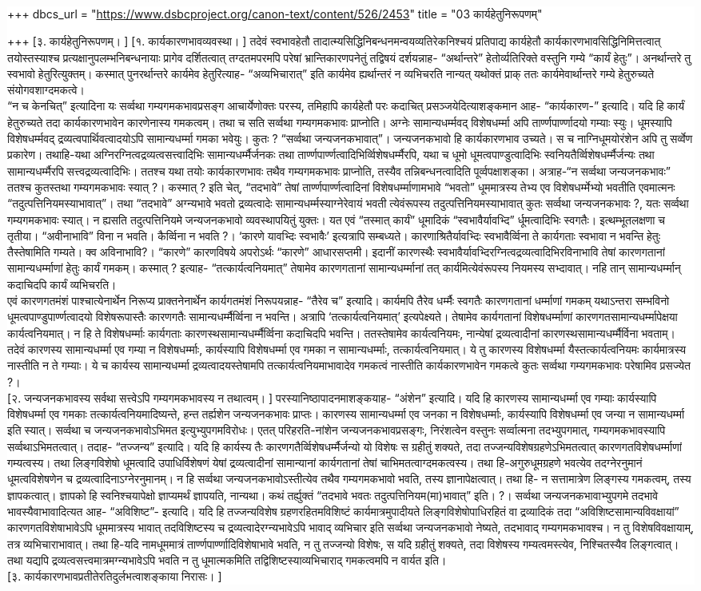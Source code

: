 +++
dbcs_url = "https://www.dsbcproject.org/canon-text/content/526/2453"
title = "03 कार्यहेतुनिरूपणम्"

+++
[३. कार्यहेतुनिरूपणम्। ]
[१. कार्यकारणभावव्यवस्था। ]
तदेवं स्वभावहेतौ तादात्म्यसिद्धिनिबन्धनमन्वयव्यतिरेकनिश्चयं प्रतिपाद्य कार्यहेतौ कार्यकारणभावसिद्धिनिमित्तत्वात् तयोस्तस्याश्च प्रत्यक्षानुपलम्भनिबन्धनायाः प्रागेव दर्शितत्वात् तग्दतमपरमपि परेषां भ्रान्तिकारणपनेतुं तद्विषयं दर्शयन्नाह- “अर्थान्तरे” हेतोर्व्यतिरिक्ते वस्तुनि गम्ये “कार्यं हेतुः”। अनर्थान्तरे तु स्वभावो हेतुरित्युक्तम्। कस्मात् पुनरर्थान्तरे कार्यमेव हेतुरित्याह- “अव्यभिचारात्” इति कार्यमेव ह्यर्थान्तरं न व्यभिचरति नान्यत् यथोक्तं प्राक् ततः कार्यमेवार्थान्तरे गम्ये हेतुरुच्यते संयोगवशाग्दमकत्वे।  
“न च केनचित्” इत्यादिना यः सर्व्वथा गम्यगमकभावप्रसङ्ग आचार्येणोक्तः परस्य, तमिहापि कार्यहेतौ परः कदाचित् प्रसञ्जयेदित्याशङ्कमान आह- “कार्यकारण-” इत्यादि। यदि हि कार्यं हेतुरुच्यते तदा कार्यकारणभावेन कारणेनास्य गमकत्वम्। तथा च सति सर्व्वथा गम्यगमकभावः प्राप्नोति। अग्नेः सामान्यधर्म्मवद् विशेषधर्म्मा अपि तार्ण्णपार्ण्णादयो गम्याः स्युः। धूमस्यापि विशेषधर्म्मवद् द्रव्यत्वपार्थिवत्वादयोऽपि सामान्यधर्म्मा गमका भवेयुः। कुतः ? “सर्व्वथा जन्यजनकभावात्”। जन्यजनकभावो हि कार्यकारणभाव उच्यते। स च नाग्निधूमयोरंशेन अपि तु सर्व्वेण प्रकारेण। तथाहि-यथा अग्निरग्नित्वद्रव्यत्वसत्त्वादिभिः सामान्यधर्म्मैर्जनकः तथा तार्ण्णपार्ण्णत्वादिभिर्व्विशेषधर्म्मैरपि, यथा च धूमो धूमत्वपाण्डुत्वादिभिः स्वनियतैर्व्विशेषधर्म्मैर्जन्यः तथा सामान्यधर्म्मैरपि सत्त्वद्रव्यत्वादिभिः। ततश्च यथा तयोः कार्यकारणभावः तथैव गम्यगमकभावः प्राप्नोति, तस्यैव तन्निबन्धनत्वादिति पूर्व्वपक्षाशङ्का। अत्राह-“न सर्व्वथा जन्यजनकभावः” ततश्च कुतस्तथा गम्यगमकभावः स्यात् ?। कस्मात् ? इति चेत्, “तदभावे” तेषां तार्ण्णपार्ण्णत्वादिनां विशेषधर्म्माणामभावे “भवतो” धूममात्रस्य तेभ्य एव विशेषधर्म्मेभ्यो भवतीति एवमात्मनः “तदुत्पत्तिनियमस्याभावात्”। तथा “तदभावे” अग्न्यभावे भवतो द्रव्यत्वादेः सामान्यधर्म्मस्याग्नेरेवायं भवती त्येवंरूपस्य तदुत्पत्तिनियमस्याभावात् कुतः सर्व्वथा जन्यजनकभावः ?, यतः सर्व्वथा गम्यगमकभावः स्यात्। न ह्यसति तदुत्पत्तिनियमे जन्यजनकभावो व्यवस्थापयितुं युक्तः। यत एवं “तस्मात् कार्यं” धूमादिकं “स्वभावैर्यावभ्दि” र्धूमत्वादिभिः स्वगतैः। इत्थम्भूतलक्षणा च तृतीया। “अवीनाभावि” विना न भवति। कैर्व्विना न भवति ?। ‘कारणे यावभ्दिः स्वभावैः’ इत्यत्रापि सम्बध्यते। कारणाश्रितैर्यावभ्दिः स्वभावैर्व्विना ते कार्यगताः स्वभावा न भवन्ति हेतुः तैस्तेषामिति गम्यते। क्व अविनाभावि?। “कारणे” कारणविषये अपरोऽर्थः “कारणे” आधारसप्तमी। इदानीं कारणस्थैः स्वभावैर्यावभ्दिरग्नित्वद्रव्यत्वादिभिरविनाभावि तेषां कारणगतानां सामान्यधर्म्माणां हेतुः कार्यं गमकम्। कस्मात् ? इत्याह- “तत्कार्यत्वनियमात्” तेषामेव कारणगतानां सामान्यधर्म्मानां तत् कार्यमित्येवंरूपस्य नियमस्य सभ्दावात्। नहि तान् सामान्यधर्म्मान् कदाचिदपि कार्यं व्यभिचरति।  
एवं कारणगतमंशं पाश्चात्येनार्थेन निरूप्य प्राक्तनेनार्थेन कार्यगतमंशं निरूपयन्नाह- “तैरेव च” इत्यादि। कार्यमपि तैरेव धर्म्मैः स्वगतैः कारणगतानां धर्म्माणां गमकम् यथाऽन्तरा सम्भविनो धूमत्वपाण्डुपार्ण्णत्वादयो विशेषरूपास्तैः कारणगतैः सामान्यधर्म्मैर्व्विना न भवन्ति। अत्रापि ‘तत्कार्यत्वनियमात्’ इत्यपेक्ष्यते। तेषामेव कार्यगतानां विशेषधर्म्माणां कारणगतसामान्यधर्म्मापेक्षया कार्यत्वनियमात्। न हि ते विशेषधर्म्माः कार्यगताः कारणस्थसामान्यधर्म्मैर्व्विना कदाचिदपि भवन्ति। ततस्तेषामेव कार्यत्वनियमः, नान्येषां द्रव्यत्वादीनां कारणस्थसामान्यधर्म्मैर्विना भवताम्। तदेवं कारणस्य सामान्यधर्म्मा एव गम्या न विशेषधर्म्माः, कार्यस्यापि विशेषधर्म्मा एव गमका न सामान्यधर्म्माः, तत्कार्यत्वनियमात्। ये तु कारणस्य विशेषधर्म्मा यैस्तत्कार्यत्वनियमः कार्यमात्रस्य नास्तीति न ते गम्याः। ये च कार्यस्य सामान्यधर्म्मा द्रव्यत्वादयस्तेषामपि तत्कार्यत्वनियमाभावादेव गमकत्वं नास्तीति कार्यकारणभावेन गमकत्वे कुतः सर्व्वथा गम्यगमकभावः परेषामिव प्रसज्येत ?।  
[२. जन्यजनकभावस्य सर्वथा सत्त्वेऽपि गम्यगमकभावस्य न तथात्वम्। ]
परस्यानिष्ठापादनमाशङ्कयाह- “अंशेन” इत्यादि। यदि हि कारणस्य सामान्यधर्म्मा एव गम्याः कार्यस्यापि विशेषधर्म्मा एव गमकाः तत्कार्यत्वनियमादिष्यन्ते, हन्त तर्ह्यशेन जन्यजनकभावः प्राप्तः। कारणस्य सामान्यधर्म्मा एव जनका न विशेषधर्म्माः, कार्यस्यापि विशेषधर्म्मा एव जन्या न सामान्यधर्म्मा इति स्यात्। सर्व्वथा च जन्यजनकभावोऽभिमत इत्युभ्युपगमविरोधः। एतत् परिहरति-नांशेन जन्यजनकभावप्रसङ्गः, निरंशत्वेन वस्तुनः सर्व्वात्मना तदभ्युपगमात्, गम्यगमकभावस्यापि सर्व्वथाऽभिमतत्वात्। तदाह- “तज्जन्य” इत्यादि। यदि हि कार्यस्य तैः कारणगतैर्व्विशेषधर्म्मैर्जन्यो यो विशेषः स ग्रहीतुं शक्यते, तदा तज्जन्यविशेषग्रहणेऽभिमतत्वात् कारणगतविशेषधर्म्माणां गम्यत्वस्य। तथा लिङ्गविशेषो धूमत्वादि उपाधिर्विशेषणं येषां द्रव्यत्वादीनां सामान्यानां कार्यगतानां तेषां चाभिमतत्वाग्दमकत्वस्य। तथा हि-अगुरुधूमग्रहणे भवत्येव तदग्नेरनुमानं धूमत्वविशेषणेन च द्रव्यत्वादिनाऽग्नेरनुमानम्। न हि सर्व्वथा जन्यजनकभावोऽस्तीत्येव तथैव गम्यगमकभावो भवति, तस्य ज्ञानापेक्षत्वात्। तथा हि- न सत्तामात्रेण लिङ्गस्य गमकत्वम्, तस्य ज्ञापकत्वात्। ज्ञापको हि स्वनिश्चयापेक्षो ज्ञाप्यमर्थं ज्ञापयति, नान्यथा। कथं तर्ह्युक्तं “तदभावे भवतः तदुत्पत्तिनियम(मा)भावात्” इति। ?। सर्व्वथा जन्यजनकभावाभ्युपगमे तदभावे भावस्यैवाभावादित्यत आह- “अविशिष्ट”- इत्यादि। यदि हि तज्जन्यविशेष ग्रहणरहितमविशिष्टं कार्यमात्रमुपादीयते लिङ्गविशेषोपाधिरहितं वा द्रव्यादिकं तदा “अविशिष्टसामान्यविवक्षायां” कारणगतविशेषाभावेऽपि धूममात्रस्य भावात् तदविशिष्टस्य च द्रव्यत्वादेरग्न्यभावेऽपि भावाद् व्यभिचार इति सर्व्वथा जन्यजनकभावो नेष्यते, तदभावाद् गम्यगमकभावश्च। न तु विशेषविवक्षायाम्, तत्र व्यभिचाराभावात्। तथा हि-यदि नामधूममात्रं तार्ण्णपार्ण्णादिविशेषाभावे भवति, न तु तज्जन्यो विशेषः, स यदि ग्रहीतुं शक्यते, तदा विशेषस्य गम्यत्वमस्त्येव, निश्चितस्यैव लिङ्गत्वात्। तथा यद्यपि द्रव्यत्वसत्त्वमात्रमग्न्यभावेऽपि भवति न तु धूमात्मकमिति तद्विशिष्टस्याव्यभिचाराद् गमकत्वमपि न वार्यत इति।  
[३. कार्यकारणभावप्रतीतेरतिदुर्लभत्वाशङ्काया निरासः। ]